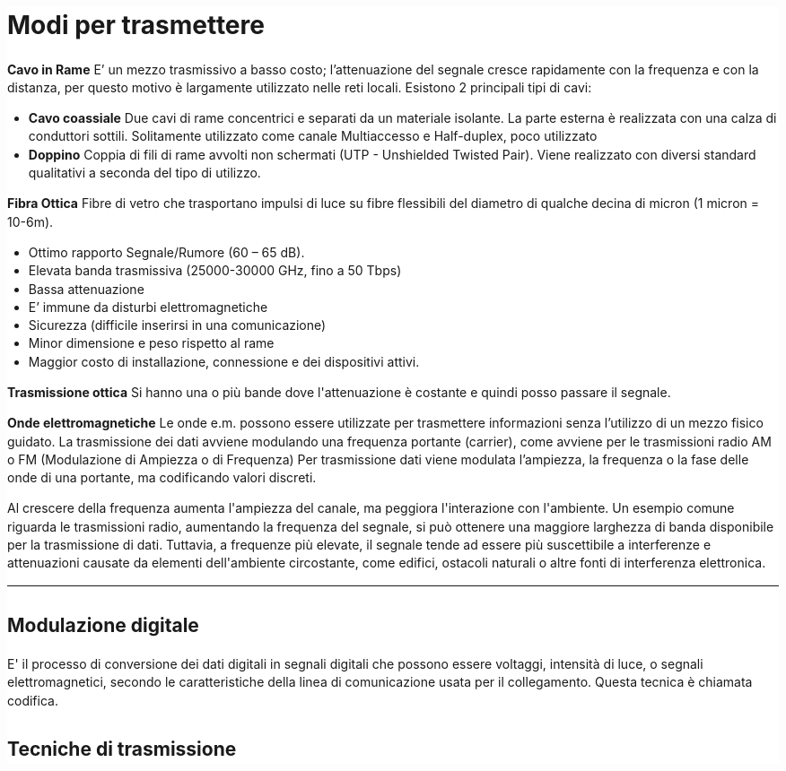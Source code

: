 # Modi per trasmettere

**Cavo in Rame**
E’ un mezzo trasmissivo a basso costo; l’attenuazione del segnale cresce rapidamente con la frequenza e con la distanza, per questo motivo è largamente utilizzato nelle reti locali.
Esistono 2 principali tipi di cavi:
- **Cavo coassiale** 
	Due cavi di rame concentrici e separati da un materiale isolante.
	La parte esterna è realizzata con una calza di conduttori sottili.
	Solitamente utilizzato come canale Multiaccesso e Half-duplex, poco utilizzato
- **Doppino**
	Coppia di fili di rame avvolti non schermati (UTP - Unshielded Twisted Pair).
	Viene realizzato con diversi standard qualitativi a seconda del tipo di utilizzo.

**Fibra Ottica**
Fibre di vetro che trasportano impulsi di luce su fibre flessibili del diametro di qualche decina di micron (1 micron = 10-6m).
- Ottimo rapporto Segnale/Rumore (60 – 65 dB).
-  Elevata banda trasmissiva (25000-30000 GHz, fino a 50 Tbps)
 - Bassa attenuazione
 - E’ immune da disturbi elettromagnetiche
 - Sicurezza (difficile inserirsi in una comunicazione)
 - Minor dimensione e peso rispetto al rame
 - Maggior costo di installazione, connessione e dei dispositivi attivi.

**Trasmissione ottica**
Si hanno una o più bande dove l'attenuazione è costante e quindi posso passare il segnale.

**Onde elettromagnetiche**
Le onde e.m. possono essere utilizzate per trasmettere informazioni senza l’utilizzo di un mezzo fisico guidato.
La trasmissione dei dati avviene modulando una frequenza portante (carrier), come avviene per le trasmissioni radio AM o FM (Modulazione di Ampiezza o di Frequenza)
Per trasmissione dati viene modulata l’ampiezza, la frequenza o la fase delle onde di una portante, ma codificando valori discreti.

Al crescere della frequenza aumenta l'ampiezza del canale, ma peggiora l'interazione con l'ambiente.
Un esempio comune riguarda le trasmissioni radio, aumentando la frequenza del segnale, si può ottenere una maggiore larghezza di banda disponibile per la trasmissione di dati. Tuttavia, a frequenze più elevate, il segnale tende ad essere più suscettibile a interferenze e attenuazioni causate da elementi dell'ambiente circostante, come edifici, ostacoli naturali o altre fonti di interferenza elettronica.

---

## Modulazione digitale
E' il processo di conversione dei dati digitali in segnali digitali che possono essere voltaggi, intensità di luce, o segnali elettromagnetici, secondo le caratteristiche della linea di comunicazione usata per il collegamento. Questa tecnica è chiamata codifica.

## Tecniche di trasmissione
